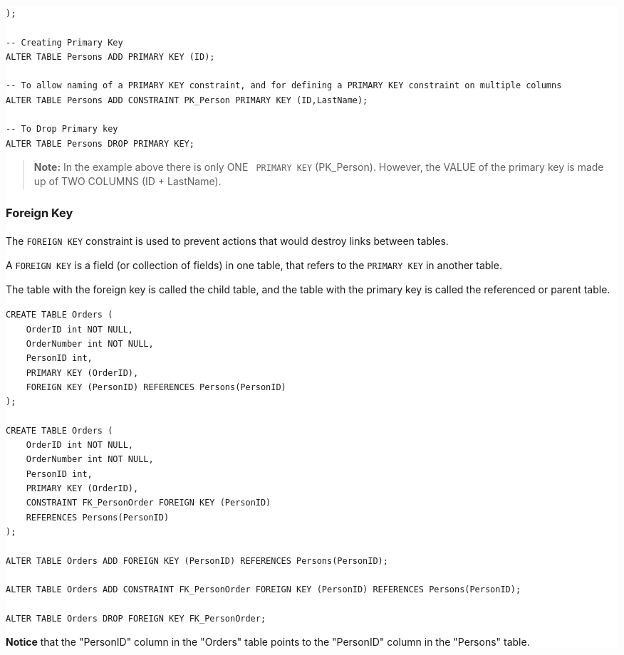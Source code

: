 ```mysql
); 

-- Creating Primary Key
ALTER TABLE Persons ADD PRIMARY KEY (ID); 

-- To allow naming of a PRIMARY KEY constraint, and for defining a PRIMARY KEY constraint on multiple columns
ALTER TABLE Persons ADD CONSTRAINT PK_Person PRIMARY KEY (ID,LastName); 

-- To Drop Primary key
ALTER TABLE Persons DROP PRIMARY KEY;
```

> **Note:** In the example above there is only ONE ` PRIMARY KEY` (PK_Person).  However, the VALUE of the primary key is made up of TWO COLUMNS (ID + LastName).

### Foreign Key

The `FOREIGN KEY` constraint is used to prevent actions that would destroy links between tables.

A `FOREIGN KEY` is a field (or collection of fields) in one table, that refers to  the `PRIMARY KEY` in another table.

The table with the foreign key is called the child table, and the table  with the primary key is called the referenced or parent table.

```mysql
CREATE TABLE Orders (
    OrderID int NOT NULL,
    OrderNumber int NOT NULL,
    PersonID int,
    PRIMARY KEY (OrderID),
    FOREIGN KEY (PersonID) REFERENCES Persons(PersonID)
); 

CREATE TABLE Orders (
    OrderID int NOT NULL,
    OrderNumber int NOT NULL,
    PersonID int,
    PRIMARY KEY (OrderID),
    CONSTRAINT FK_PersonOrder FOREIGN KEY (PersonID)
    REFERENCES Persons(PersonID)
); 

ALTER TABLE Orders ADD FOREIGN KEY (PersonID) REFERENCES Persons(PersonID);

ALTER TABLE Orders ADD CONSTRAINT FK_PersonOrder FOREIGN KEY (PersonID) REFERENCES Persons(PersonID); 

ALTER TABLE Orders DROP FOREIGN KEY FK_PersonOrder; 
```

**Notice** that the "PersonID" column in the "Orders" table points to the "PersonID" column in the "Persons" table.
